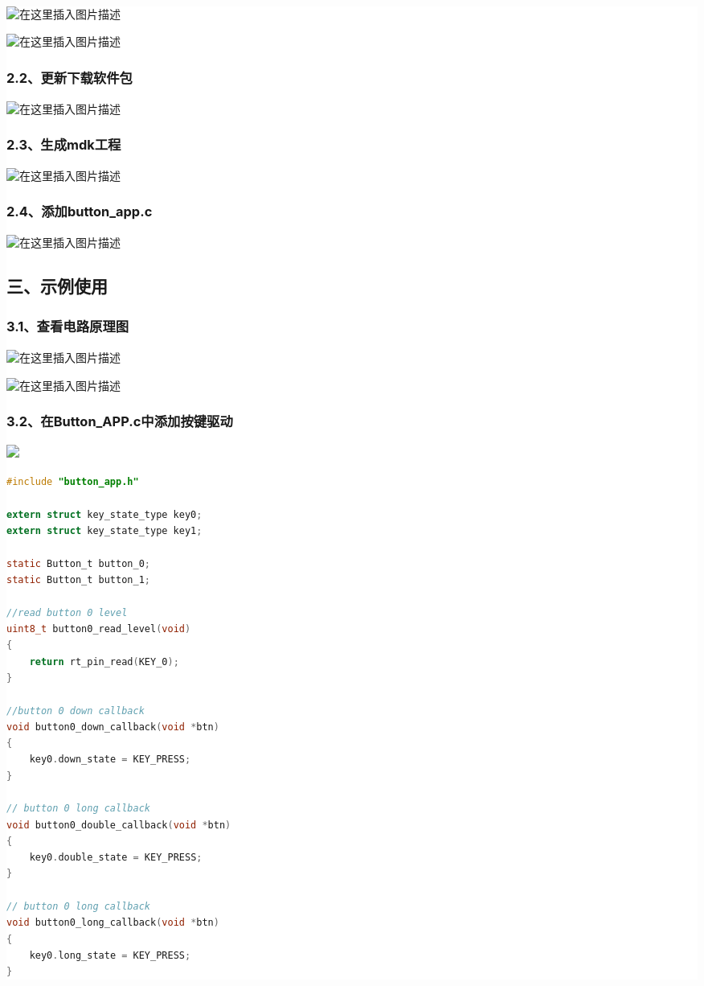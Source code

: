 ![在这里插入图片描述](https://img-blog.csdnimg.cn/20210531200819848.png?x-oss-process=image/watermark,type_ZmFuZ3poZW5naGVpdGk,shadow_10,text_aHR0cHM6Ly9ibG9nLmNzZG4ubmV0L3FxXzQzNjEwNDMw,size_16,color_FFFFFF,t_70)

![在这里插入图片描述](https://img-blog.csdnimg.cn/20210531200827415.png?x-oss-process=image/watermark,type_ZmFuZ3poZW5naGVpdGk,shadow_10,text_aHR0cHM6Ly9ibG9nLmNzZG4ubmV0L3FxXzQzNjEwNDMw,size_16,color_FFFFFF,t_70)

### 2.2、更新下载软件包

![在这里插入图片描述](https://img-blog.csdnimg.cn/20210531200859707.png?x-oss-process=image/watermark,type_ZmFuZ3poZW5naGVpdGk,shadow_10,text_aHR0cHM6Ly9ibG9nLmNzZG4ubmV0L3FxXzQzNjEwNDMw,size_16,color_FFFFFF,t_70)

### 2.3、生成mdk工程

![在这里插入图片描述](https://img-blog.csdnimg.cn/20210531200913804.png?x-oss-process=image/watermark,type_ZmFuZ3poZW5naGVpdGk,shadow_10,text_aHR0cHM6Ly9ibG9nLmNzZG4ubmV0L3FxXzQzNjEwNDMw,size_16,color_FFFFFF,t_70)

### 2.4、添加button_app.c

![在这里插入图片描述](https://img-blog.csdnimg.cn/20210531205450352.png?x-oss-process=image/watermark,type_ZmFuZ3poZW5naGVpdGk,shadow_10,text_aHR0cHM6Ly9ibG9nLmNzZG4ubmV0L3FxXzQzNjEwNDMw,size_16,color_FFFFFF,t_70)



## 三、示例使用

### 3.1、查看电路原理图

![在这里插入图片描述](https://img-blog.csdnimg.cn/20210531213607405.png)

![在这里插入图片描述](https://img-blog.csdnimg.cn/20210531213540630.png?x-oss-process=image/watermark,type_ZmFuZ3poZW5naGVpdGk,shadow_10,text_aHR0cHM6Ly9ibG9nLmNzZG4ubmV0L3FxXzQzNjEwNDMw,size_16,color_FFFFFF,t_70)

### 3.2、在Button_APP.c中添加按键驱动

![](https://img-blog.csdnimg.cn/20210531213935322.png?x-oss-process=image/watermark,type_ZmFuZ3poZW5naGVpdGk,shadow_10,text_aHR0cHM6Ly9ibG9nLmNzZG4ubmV0L3FxXzQzNjEwNDMw,size_16,color_FFFFFF,t_70)

```c
#include "button_app.h"

extern struct key_state_type key0;
extern struct key_state_type key1;

static Button_t button_0;
static Button_t button_1;

//read button 0 level
uint8_t button0_read_level(void)
{
    return rt_pin_read(KEY_0);
}

//button 0 down callback
void button0_down_callback(void *btn)
{
    key0.down_state = KEY_PRESS;
}

// button 0 long callback
void button0_double_callback(void *btn)
{
    key0.double_state = KEY_PRESS;
}

// button 0 long callback
void button0_long_callback(void *btn)
{
    key0.long_state = KEY_PRESS;
}
```